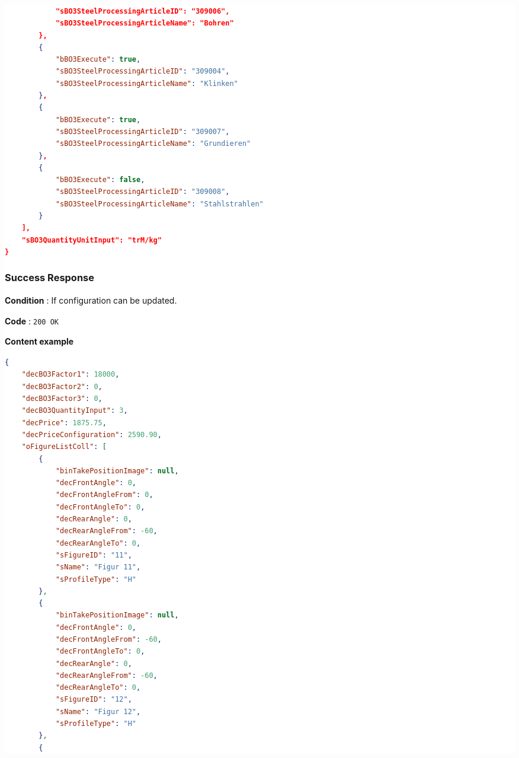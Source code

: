 ```json
            "sBO3SteelProcessingArticleID": "309006",
            "sBO3SteelProcessingArticleName": "Bohren"
        },
        {
            "bBO3Execute": true,
            "sBO3SteelProcessingArticleID": "309004",
            "sBO3SteelProcessingArticleName": "Klinken"
        },
        {
            "bBO3Execute": true,
            "sBO3SteelProcessingArticleID": "309007",
            "sBO3SteelProcessingArticleName": "Grundieren"
        },
        {
            "bBO3Execute": false,
            "sBO3SteelProcessingArticleID": "309008",
            "sBO3SteelProcessingArticleName": "Stahlstrahlen"
        }
    ],
    "sBO3QuantityUnitInput": "trM/kg"
}
```

### Success Response

**Condition** : If configuration can be updated.

**Code** : `200 OK`

**Content example**

```json
{
    "decBO3Factor1": 18000,
    "decBO3Factor2": 0,
    "decBO3Factor3": 0,
    "decBO3QuantityInput": 3,
    "decPrice": 1875.75,
    "decPriceConfiguration": 2590.90,
    "oFigureListColl": [
        {
            "binTakePositionImage": null,
            "decFrontAngle": 0,
            "decFrontAngleFrom": 0,
            "decFrontAngleTo": 0,
            "decRearAngle": 0,
            "decRearAngleFrom": -60,
            "decRearAngleTo": 0,
            "sFigureID": "11",
            "sName": "Figur 11",
            "sProfileType": "H"
        },
        {
            "binTakePositionImage": null,
            "decFrontAngle": 0,
            "decFrontAngleFrom": -60,
            "decFrontAngleTo": 0,
            "decRearAngle": 0,
            "decRearAngleFrom": -60,
            "decRearAngleTo": 0,
            "sFigureID": "12",
            "sName": "Figur 12",
            "sProfileType": "H"
        },
        {
```
